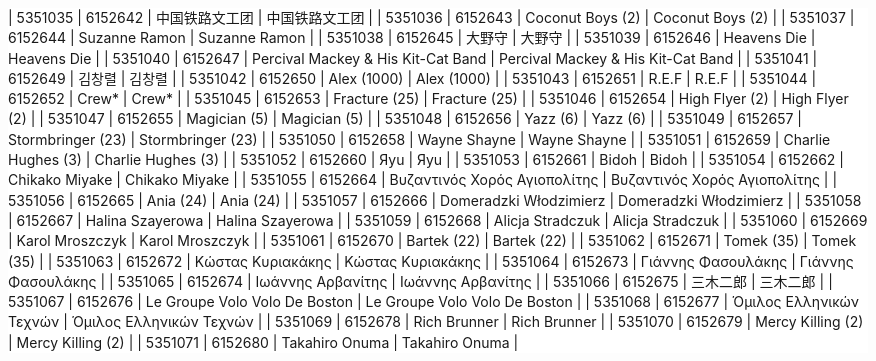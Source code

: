 | 5351035 | 6152642 | 中国铁路文工团 | 中国铁路文工团 |
| 5351036 | 6152643 | Coconut Boys (2) | Coconut Boys (2) |
| 5351037 | 6152644 | Suzanne Ramon | Suzanne Ramon |
| 5351038 | 6152645 | 大野守 | 大野守 |
| 5351039 | 6152646 | Heavens Die | Heavens Die |
| 5351040 | 6152647 | Percival Mackey & His Kit-Cat Band | Percival Mackey & His Kit-Cat Band |
| 5351041 | 6152649 | 김창렬 | 김창렬 |
| 5351042 | 6152650 | Alex (1000) | Alex (1000) |
| 5351043 | 6152651 | R.E.F | R.E.F |
| 5351044 | 6152652 | Crew* | Crew* |
| 5351045 | 6152653 | Fracture (25) | Fracture (25) |
| 5351046 | 6152654 | High Flyer (2) | High Flyer (2) |
| 5351047 | 6152655 | Magician (5) | Magician (5) |
| 5351048 | 6152656 | Yazz (6) | Yazz (6) |
| 5351049 | 6152657 | Stormbringer (23) | Stormbringer (23) |
| 5351050 | 6152658 | Wayne Shayne | Wayne Shayne |
| 5351051 | 6152659 | Charlie Hughes (3) | Charlie Hughes (3) |
| 5351052 | 6152660 | Яyu | Яyu |
| 5351053 | 6152661 | Bidoh | Bidoh |
| 5351054 | 6152662 | Chikako Miyake | Chikako Miyake |
| 5351055 | 6152664 | Βυζαντινός Χορός Αγιοπολίτης | Βυζαντινός Χορός Αγιοπολίτης |
| 5351056 | 6152665 | Ania (24) | Ania (24) |
| 5351057 | 6152666 | Domeradzki Włodzimierz | Domeradzki Włodzimierz |
| 5351058 | 6152667 | Halina Szayerowa | Halina Szayerowa |
| 5351059 | 6152668 | Alicja Stradczuk | Alicja Stradczuk |
| 5351060 | 6152669 | Karol Mroszczyk | Karol Mroszczyk |
| 5351061 | 6152670 | Bartek (22) | Bartek (22) |
| 5351062 | 6152671 | Tomek (35) | Tomek (35) |
| 5351063 | 6152672 | Κώστας Κυριακάκης | Κώστας Κυριακάκης |
| 5351064 | 6152673 | Γιάννης Φασουλάκης | Γιάννης Φασουλάκης |
| 5351065 | 6152674 | Ιωάννης Αρβανίτης | Ιωάννης Αρβανίτης |
| 5351066 | 6152675 | 三木二郎 | 三木二郎 |
| 5351067 | 6152676 | Le Groupe Volo Volo De Boston | Le Groupe Volo Volo De Boston |
| 5351068 | 6152677 | Όμιλος Ελληνικών Τεχνών | Όμιλος Ελληνικών Τεχνών |
| 5351069 | 6152678 | Rich Brunner | Rich Brunner |
| 5351070 | 6152679 | Mercy Killing (2) | Mercy Killing (2) |
| 5351071 | 6152680 | Takahiro Onuma | Takahiro Onuma |